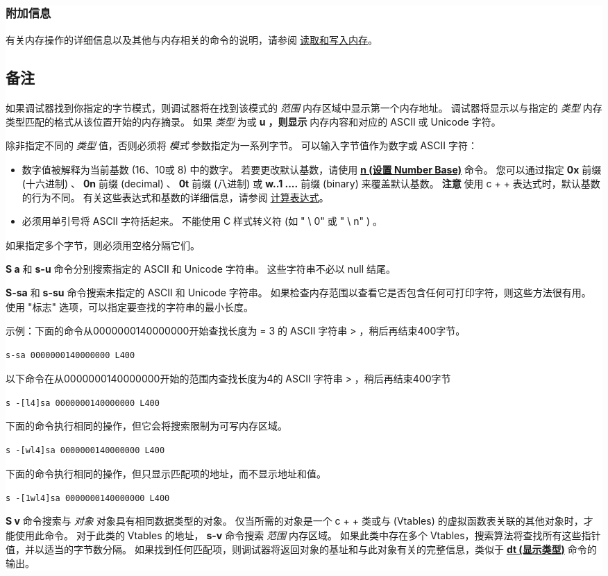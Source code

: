  

### <a name="span-idadditional_informationspanspan-idadditional_informationspanspan-idadditional_informationspanadditional-information"></a><span id="Additional_Information"></span><span id="additional_information"></span><span id="ADDITIONAL_INFORMATION"></span>附加信息

有关内存操作的详细信息以及其他与内存相关的命令的说明，请参阅 [读取和写入内存](reading-and-writing-memory.md)。

<a name="remarks"></a>备注
-------

如果调试器找到你指定的字节模式，则调试器将在找到该模式的 *范围* 内存区域中显示第一个内存地址。 调试器将显示以与指定的 *类型* 内存类型匹配的格式从该位置开始的内存摘录。 如果 *类型* 为或 **u** **，则显示** 内存内容和对应的 ASCII 或 Unicode 字符。

除非指定不同的 *类型* 值，否则必须将 *模式* 参数指定为一系列字节。 可以输入字节值作为数字或 ASCII 字符：

-   数字值被解释为当前基数 (16、10或 8) 中的数字。 若要更改默认基数，请使用 [**n (设置 Number Base)**](n--set-number-base-.md) 命令。 您可以通过指定 **0x** 前缀 (十六进制) 、 **0n** 前缀 (decimal) 、 **0t** 前缀 (八进制) 或 **w..1 ....** 前缀 (binary) 来覆盖默认基数。
    **注意**   使用 c + + 表达式时，默认基数的行为不同。 有关这些表达式和基数的详细信息，请参阅 [计算表达式](evaluating-expressions.md)。

     

-   必须用单引号将 ASCII 字符括起来。 不能使用 C 样式转义符 (如 " \\ 0" 或 " \\ n" ) 。

如果指定多个字节，则必须用空格分隔它们。

**S a** 和 **s-u** 命令分别搜索指定的 ASCII 和 Unicode 字符串。 这些字符串不必以 null 结尾。

**S-sa** 和 **s-su** 命令搜索未指定的 ASCII 和 Unicode 字符串。 如果检查内存范围以查看它是否包含任何可打印字符，则这些方法很有用。 使用 "标志" 选项，可以指定要查找的字符串的最小长度。

示例：下面的命令从0000000140000000开始查找长度为 = 3 的 ASCII 字符串 &gt; ，稍后再结束400字节。

```dbgcmd
s-sa 0000000140000000 L400
```

以下命令在从0000000140000000开始的范围内查找长度为4的 ASCII 字符串 &gt; ，稍后再结束400字节

```dbgcmd
s -[l4]sa 0000000140000000 L400
```

下面的命令执行相同的操作，但它会将搜索限制为可写内存区域。

```dbgcmd
s -[wl4]sa 0000000140000000 L400
```

下面的命令执行相同的操作，但只显示匹配项的地址，而不显示地址和值。

```dbgcmd
s -[1wl4]sa 0000000140000000 L400
```

**S v** 命令搜索与 *对象* 对象具有相同数据类型的对象。 仅当所需的对象是一个 c + + 类或与 (Vtables) 的虚拟函数表关联的其他对象时，才能使用此命令。 对于此类的 Vtables 的地址， **s-v** 命令搜索 *范围* 内存区域。 如果此类中存在多个 Vtables，搜索算法将查找所有这些指针值，并以适当的字节数分隔。 如果找到任何匹配项，则调试器将返回对象的基址和与此对象有关的完整信息，类似于 [**dt (显示类型)**](dt--display-type-.md) 命令的输出。
